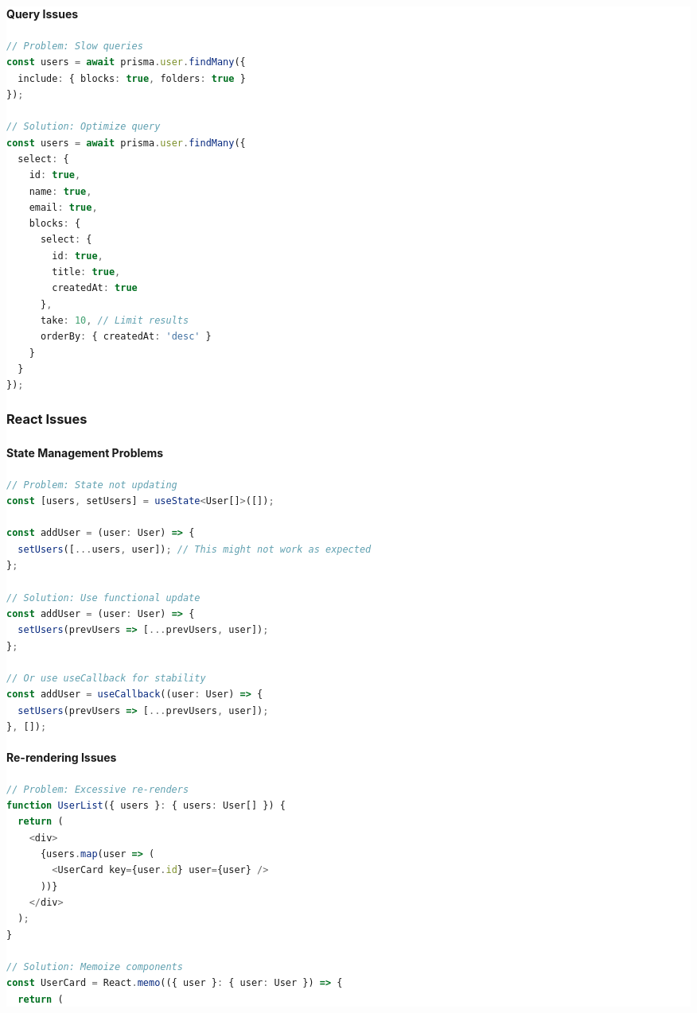 #### Query Issues
```typescript
// Problem: Slow queries
const users = await prisma.user.findMany({
  include: { blocks: true, folders: true }
});

// Solution: Optimize query
const users = await prisma.user.findMany({
  select: {
    id: true,
    name: true,
    email: true,
    blocks: {
      select: {
        id: true,
        title: true,
        createdAt: true
      },
      take: 10, // Limit results
      orderBy: { createdAt: 'desc' }
    }
  }
});
```

### React Issues

#### State Management Problems
```typescript
// Problem: State not updating
const [users, setUsers] = useState<User[]>([]);

const addUser = (user: User) => {
  setUsers([...users, user]); // This might not work as expected
};

// Solution: Use functional update
const addUser = (user: User) => {
  setUsers(prevUsers => [...prevUsers, user]);
};

// Or use useCallback for stability
const addUser = useCallback((user: User) => {
  setUsers(prevUsers => [...prevUsers, user]);
}, []);
```

#### Re-rendering Issues
```typescript
// Problem: Excessive re-renders
function UserList({ users }: { users: User[] }) {
  return (
    <div>
      {users.map(user => (
        <UserCard key={user.id} user={user} />
      ))}
    </div>
  );
}

// Solution: Memoize components
const UserCard = React.memo(({ user }: { user: User }) => {
  return (
```